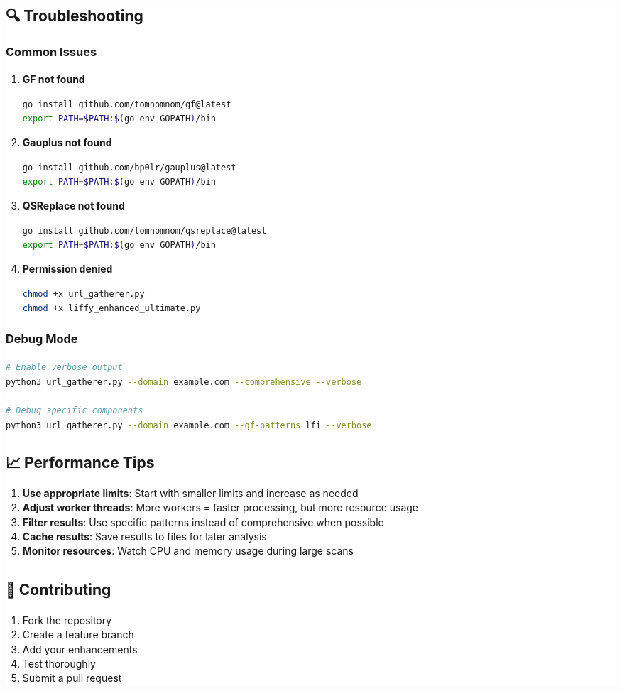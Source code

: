 ## 🔍 Troubleshooting

### Common Issues

1. **GF not found**
   ```bash
   go install github.com/tomnomnom/gf@latest
   export PATH=$PATH:$(go env GOPATH)/bin
   ```

2. **Gauplus not found**
   ```bash
   go install github.com/bp0lr/gauplus@latest
   export PATH=$PATH:$(go env GOPATH)/bin
   ```

3. **QSReplace not found**
   ```bash
   go install github.com/tomnomnom/qsreplace@latest
   export PATH=$PATH:$(go env GOPATH)/bin
   ```

4. **Permission denied**
   ```bash
   chmod +x url_gatherer.py
   chmod +x liffy_enhanced_ultimate.py
   ```

### Debug Mode
```bash
# Enable verbose output
python3 url_gatherer.py --domain example.com --comprehensive --verbose

# Debug specific components
python3 url_gatherer.py --domain example.com --gf-patterns lfi --verbose
```

## 📈 Performance Tips

1. **Use appropriate limits**: Start with smaller limits and increase as needed
2. **Adjust worker threads**: More workers = faster processing, but more resource usage
3. **Filter results**: Use specific patterns instead of comprehensive when possible
4. **Cache results**: Save results to files for later analysis
5. **Monitor resources**: Watch CPU and memory usage during large scans

## 🤝 Contributing

1. Fork the repository
2. Create a feature branch
3. Add your enhancements
4. Test thoroughly
5. Submit a pull request
